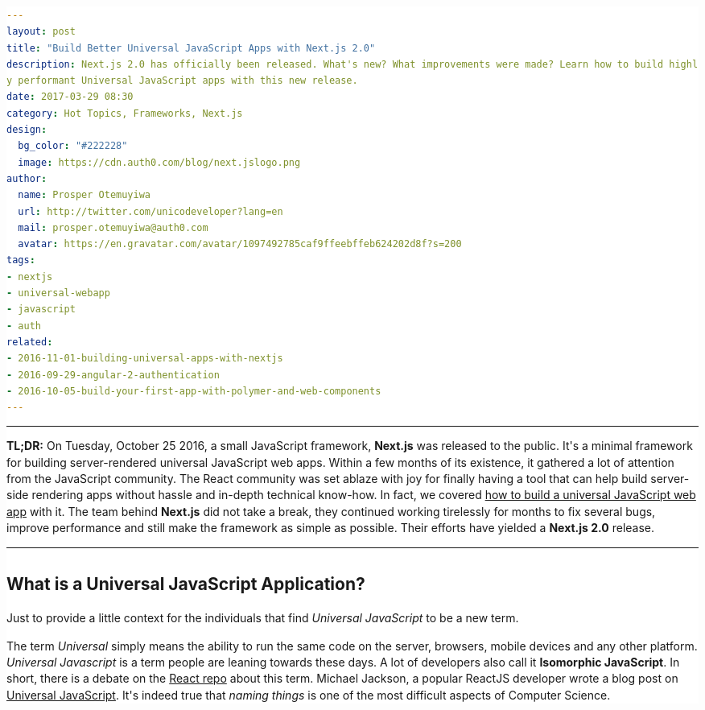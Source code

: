 ```yaml
---
layout: post
title: "Build Better Universal JavaScript Apps with Next.js 2.0"
description: Next.js 2.0 has officially been released. What's new? What improvements were made? Learn how to build highly performant Universal JavaScript apps with this new release.
date: 2017-03-29 08:30
category: Hot Topics, Frameworks, Next.js
design:
  bg_color: "#222228"
  image: https://cdn.auth0.com/blog/next.jslogo.png
author:
  name: Prosper Otemuyiwa
  url: http://twitter.com/unicodeveloper?lang=en
  mail: prosper.otemuyiwa@auth0.com
  avatar: https://en.gravatar.com/avatar/1097492785caf9ffeebffeb624202d8f?s=200
tags:
- nextjs
- universal-webapp
- javascript
- auth
related:
- 2016-11-01-building-universal-apps-with-nextjs
- 2016-09-29-angular-2-authentication
- 2016-10-05-build-your-first-app-with-polymer-and-web-components
---
```


---

**TL;DR:** On Tuesday, October 25 2016, a small JavaScript framework, **Next.js** was released to the public. It's a minimal framework for building server-rendered universal JavaScript web apps. Within a few months of its existence, it gathered a lot of attention from the JavaScript community. The React community was set ablaze with joy for finally having a tool that can help build server-side rendering apps without hassle and in-depth technical know-how. In fact, we covered [how to build a universal JavaScript web app](https://auth0.com/blog/building-universal-apps-with-nextjs) with it. The team behind **Next.js** did not take a break, they continued working tirelessly for months to fix several bugs, improve performance and still make the framework as simple as possible. Their efforts have yielded a **Next.js 2.0** release.

---

## What is a Universal JavaScript Application?

Just to provide a little context for the individuals that find *Universal JavaScript* to be a new term.

The term *Universal* simply means the ability to run the same code on the server, browsers, mobile devices and any other platform. *Universal Javascript* is a term people are leaning towards these days. A lot of developers also call it **Isomorphic JavaScript**. In short, there is a debate on the [React repo](https://github.com/facebook/react/pull/4041) about this term. Michael Jackson, a popular ReactJS developer wrote a blog post on [Universal JavaScript](https://medium.com/@mjackson/universal-javascript-4761051b7ae9#.ij2c0zh8j). It's indeed true that *naming things* is one of the most difficult aspects of Computer Science.
